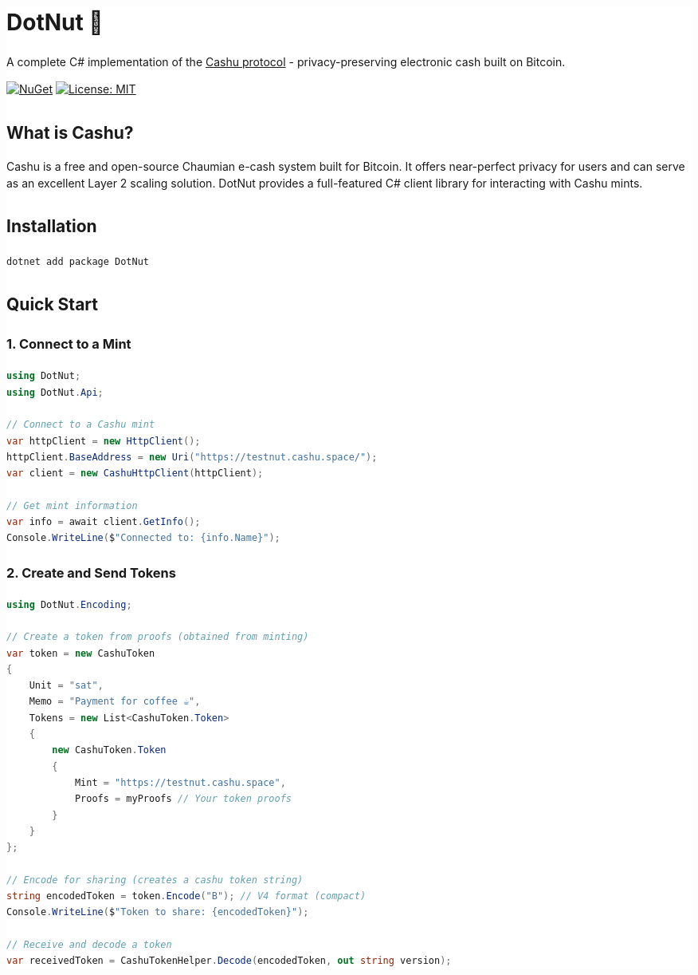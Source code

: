 ﻿# DotNut 🥜 

A complete C# implementation of the [Cashu protocol](https://cashu.space) - privacy-preserving electronic cash built on Bitcoin.

[![NuGet](https://img.shields.io/nuget/v/DotNut.svg)](https://www.nuget.org/packages/DotNut/)
[![License: MIT](https://img.shields.io/badge/License-MIT-yellow.svg)](https://opensource.org/licenses/MIT)

## What is Cashu?

Cashu is a free and open-source Chaumian e-cash system built for Bitcoin. It offers near-perfect privacy for users and can serve as an excellent Layer 2 scaling solution. DotNut provides a full-featured C# client library for interacting with Cashu mints.

## Installation

```bash
dotnet add package DotNut
```

## Quick Start

### 1. Connect to a Mint

```csharp
using DotNut;
using DotNut.Api;

// Connect to a Cashu mint
var httpClient = new HttpClient();
httpClient.BaseAddress = new Uri("https://testnut.cashu.space/");
var client = new CashuHttpClient(httpClient);

// Get mint information
var info = await client.GetInfo();
Console.WriteLine($"Connected to: {info.Name}");
```

### 2. Create and Send Tokens

```csharp
using DotNut.Encoding;

// Create a token from proofs (obtained from minting)
var token = new CashuToken
{
    Unit = "sat",
    Memo = "Payment for coffee ☕",
    Tokens = new List<CashuToken.Token>
    {
        new CashuToken.Token
        {
            Mint = "https://testnut.cashu.space",
            Proofs = myProofs // Your token proofs
        }
    }
};

// Encode for sharing (creates a cashu token string)
string encodedToken = token.Encode("B"); // V4 format (compact)
Console.WriteLine($"Token to share: {encodedToken}");

// Receive and decode a token
var receivedToken = CashuTokenHelper.Decode(encodedToken, out string version);
```